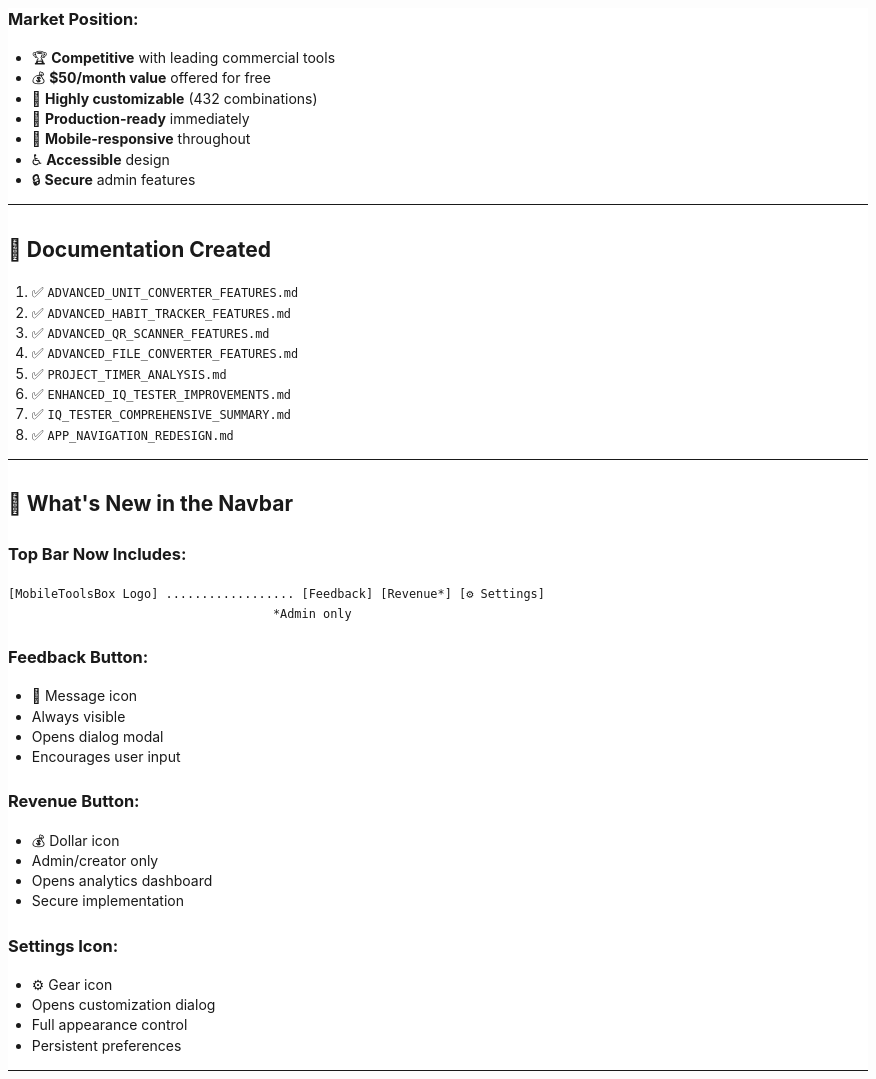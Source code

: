 ### **Market Position:**
- 🏆 **Competitive** with leading commercial tools
- 💰 **$50/month value** offered for free
- 🎨 **Highly customizable** (432 combinations)
- 🚀 **Production-ready** immediately
- 📱 **Mobile-responsive** throughout
- ♿ **Accessible** design
- 🔒 **Secure** admin features

---

## 📝 Documentation Created

1. ✅ `ADVANCED_UNIT_CONVERTER_FEATURES.md`
2. ✅ `ADVANCED_HABIT_TRACKER_FEATURES.md`
3. ✅ `ADVANCED_QR_SCANNER_FEATURES.md`
4. ✅ `ADVANCED_FILE_CONVERTER_FEATURES.md`
5. ✅ `PROJECT_TIMER_ANALYSIS.md`
6. ✅ `ENHANCED_IQ_TESTER_IMPROVEMENTS.md`
7. ✅ `IQ_TESTER_COMPREHENSIVE_SUMMARY.md`
8. ✅ `APP_NAVIGATION_REDESIGN.md`

---

## 🚀 What's New in the Navbar

### **Top Bar Now Includes:**

```
[MobileToolsBox Logo] .................. [Feedback] [Revenue*] [⚙️ Settings]
                                     *Admin only
```

### **Feedback Button:**
- 💬 Message icon
- Always visible
- Opens dialog modal
- Encourages user input

### **Revenue Button:**
- 💰 Dollar icon
- Admin/creator only
- Opens analytics dashboard
- Secure implementation

### **Settings Icon:**
- ⚙️ Gear icon
- Opens customization dialog
- Full appearance control
- Persistent preferences

---